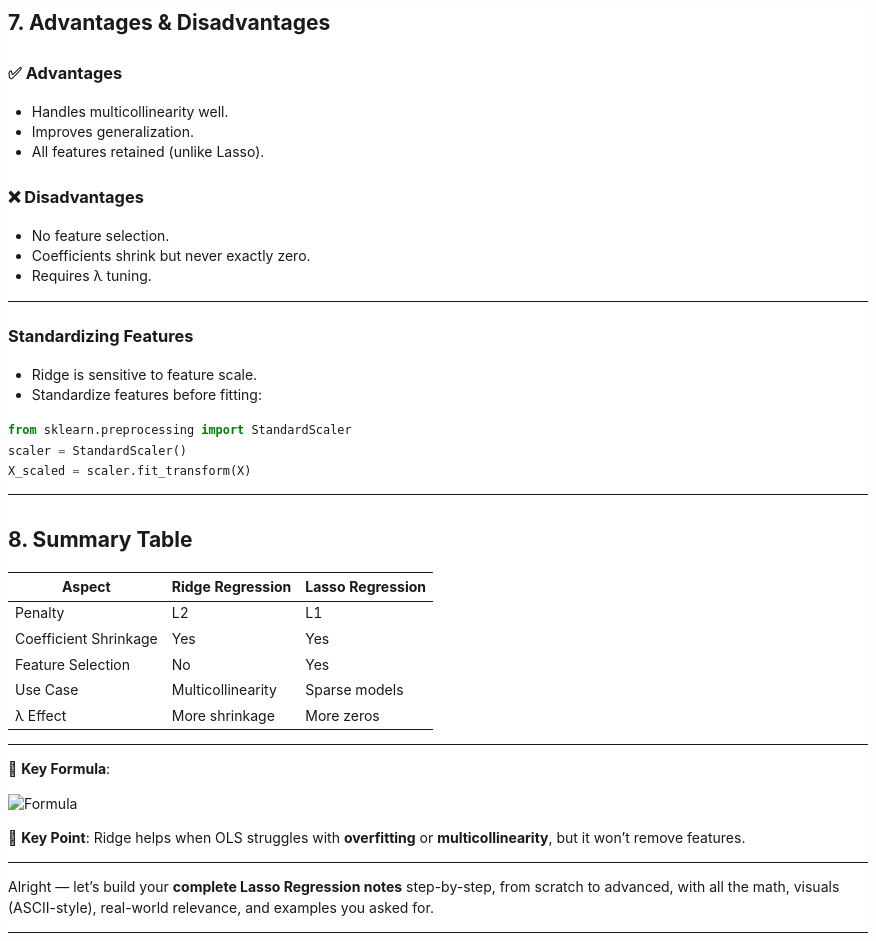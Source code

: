 
## **7. Advantages & Disadvantages**

### ✅ Advantages

* Handles multicollinearity well.
* Improves generalization.
* All features retained (unlike Lasso).

### ❌ Disadvantages

* No feature selection.
* Coefficients shrink but never exactly zero.
* Requires λ tuning.

---

### **Standardizing Features**

* Ridge is sensitive to feature scale.
* Standardize features before fitting:

```python
from sklearn.preprocessing import StandardScaler
scaler = StandardScaler()
X_scaled = scaler.fit_transform(X)
```

---

## **8. Summary Table**

| Aspect                | Ridge Regression  | Lasso Regression |
| --------------------- | ----------------- | ---------------- |
| Penalty               | L2                | L1               |
| Coefficient Shrinkage | Yes               | Yes              |
| Feature Selection     | No                | Yes              |
| Use Case              | Multicollinearity | Sparse models    |
| λ Effect              | More shrinkage    | More zeros       |

---

📌 **Key Formula**:

![Formula](https://latex.codecogs.com/svg.image?\hat{\beta}_{Ridge}\;=\;(X^T\;X\;+\;\lambda\;I)^{-1}\;X^T\;y)

📌 **Key Point**: Ridge helps when OLS struggles with **overfitting** or **multicollinearity**, but it won’t remove features.

---
Alright — let’s build your **complete Lasso Regression notes** step-by-step, from scratch to advanced, with all the math, visuals (ASCII-style), real-world relevance, and examples you asked for.

---